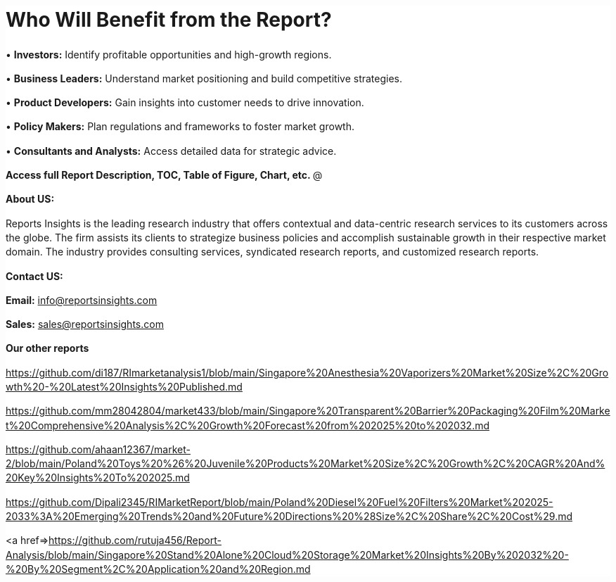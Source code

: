 # <strong>Who Will Benefit from the Report?</strong>

• <strong>Investors:</strong> Identify profitable opportunities and high-growth regions.

• <strong>Business Leaders:</strong> Understand market positioning and build competitive strategies.

• <strong>Product Developers:</strong> Gain insights into customer needs to drive innovation.

• <strong>Policy Makers:</strong> Plan regulations and frameworks to foster market growth.

• <strong>Consultants and Analysts:</strong> Access detailed data for strategic advice.
</ul>
<strong>Access full Report Description, TOC, Table of Figure, Chart, etc. </strong>@  <a href= style=color:#0000ff;></a></font>

<strong><strong>About US</strong>:</strong>

Reports Insights is the leading research industry that offers contextual and data-centric research services to its customers across the globe. The firm assists its clients to strategize business policies and accomplish sustainable growth in their respective market domain. The industry provides consulting services, syndicated research reports, and customized research reports.

<strong>Contact US:</strong>

<p class=""""><b>Email:</b> <a href=mailto:info@reportsinsights.com>info@reportsinsights.com</a></p>
<p class=""""><b>Sales:</b> <a href=mailto:sales@reportsinsights.com>sales@reportsinsights.com</a></p>

<strong>Our other reports</strong>

<a href=https://github.com/di187/RImarketanalysis1/blob/main/Singapore%20Anesthesia%20Vaporizers%20Market%20Size%2C%20Growth%20-%20Latest%20Insights%20Published.md>https://github.com/di187/RImarketanalysis1/blob/main/Singapore%20Anesthesia%20Vaporizers%20Market%20Size%2C%20Growth%20-%20Latest%20Insights%20Published.md</a>

<a href=https://github.com/mm28042804/market433/blob/main/Singapore%20Transparent%20Barrier%20Packaging%20Film%20Market%20Comprehensive%20Analysis%2C%20Growth%20Forecast%20from%202025%20to%202032.md>https://github.com/mm28042804/market433/blob/main/Singapore%20Transparent%20Barrier%20Packaging%20Film%20Market%20Comprehensive%20Analysis%2C%20Growth%20Forecast%20from%202025%20to%202032.md</a>

<a href=https://github.com/ahaan12367/market-2/blob/main/Poland%20Toys%20%26%20Juvenile%20Products%20Market%20Size%2C%20Growth%2C%20CAGR%20And%20Key%20Insights%20To%202025.md>https://github.com/ahaan12367/market-2/blob/main/Poland%20Toys%20%26%20Juvenile%20Products%20Market%20Size%2C%20Growth%2C%20CAGR%20And%20Key%20Insights%20To%202025.md</a>

<a href=https://github.com/Dipali2345/RIMarketReport/blob/main/Poland%20Diesel%20Fuel%20Filters%20Market%202025-2033%3A%20Emerging%20Trends%20and%20Future%20Directions%20%28Size%2C%20Share%2C%20Cost%29.md>https://github.com/Dipali2345/RIMarketReport/blob/main/Poland%20Diesel%20Fuel%20Filters%20Market%202025-2033%3A%20Emerging%20Trends%20and%20Future%20Directions%20%28Size%2C%20Share%2C%20Cost%29.md</a>

<a href=>https://github.com/rutuja456/Report-Analysis/blob/main/Singapore%20Stand%20Alone%20Cloud%20Storage%20Market%20Insights%20By%202032%20-%20By%20Segment%2C%20Application%20and%20Region.md</a>
